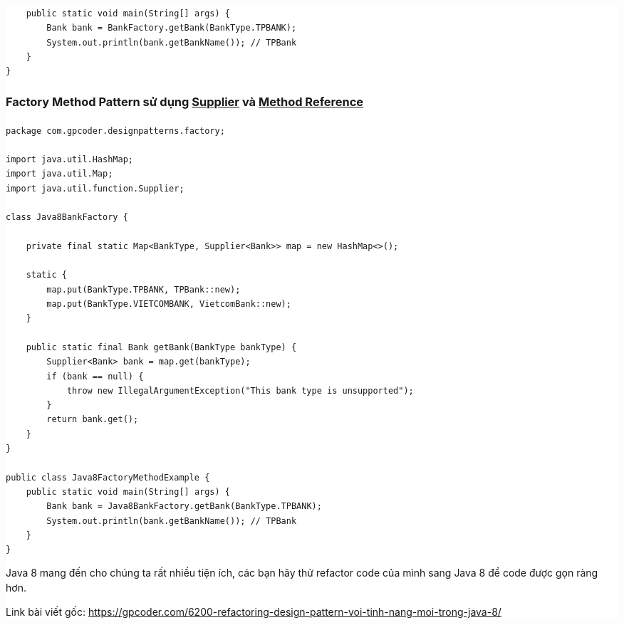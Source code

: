 ```
    public static void main(String[] args) {
        Bank bank = BankFactory.getBank(BankType.TPBANK);
        System.out.println(bank.getBankName()); // TPBank
    }
}
```
    
### Factory Method Pattern sử dụng [Supplier](https://gpcoder.com/3967-supplier-trong-java-8/) và [Method Reference](https://gpcoder.com/3882-phuong-thuc-tham-chieu-trong-java-8-method-references)
    
```
package com.gpcoder.designpatterns.factory;
 
import java.util.HashMap;
import java.util.Map;
import java.util.function.Supplier;
 
class Java8BankFactory {
     
    private final static Map<BankType, Supplier<Bank>> map = new HashMap<>();
     
    static {
        map.put(BankType.TPBANK, TPBank::new);
        map.put(BankType.VIETCOMBANK, VietcomBank::new);
    }
     
    public static final Bank getBank(BankType bankType) {
        Supplier<Bank> bank = map.get(bankType);
        if (bank == null) {
            throw new IllegalArgumentException("This bank type is unsupported");
        }
        return bank.get();
    }
}
 
public class Java8FactoryMethodExample {
    public static void main(String[] args) {
        Bank bank = Java8BankFactory.getBank(BankType.TPBANK);
        System.out.println(bank.getBankName()); // TPBank
    }
}
```
    
Java 8 mang đến cho chúng ta rất nhiều tiện ích, các bạn hãy thử refactor code của mình sang Java 8 để code được gọn ràng hơn.
    
Link bài viết gốc: https://gpcoder.com/6200-refactoring-design-pattern-voi-tinh-nang-moi-trong-java-8/